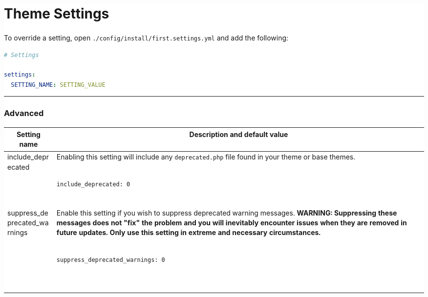 


# Theme Settings

To override a setting, open `./config/install/first.settings.yml`
and add the following:

```yaml
# Settings

settings:
  SETTING_NAME: SETTING_VALUE
```

---

### Advanced

<table class="table table-striped table-responsive">
  <thead>
    <tr>
      <th class="col-xs-3">Setting name</th>
      <th>Description and default value</th>
    </tr>
  </thead>
  <tbody>
  <tr>
    <td class="col-xs-3">
include_deprecated
    </td>
    <td>
      <div class="help-block">
Enabling this setting will include any <code>deprecated.php</code> file
found in your theme or base themes.
      </div>
      <pre class=" language-yaml"><code>
include_deprecated: 0

</code></pre>
    </td>
  </tr>
  <tr>
    <td class="col-xs-3">
suppress_deprecated_warnings
    </td>
    <td>
      <div class="help-block">
Enable this setting if you wish to suppress deprecated warning messages.
<strong class='error text-error'>WARNING: Suppressing these messages does
not "fix" the problem and you will inevitably encounter issues
when they are removed in future updates. Only use this setting in extreme
and necessary circumstances.</strong>
      </div>
      <pre class=" language-yaml"><code>
suppress_deprecated_warnings: 0
